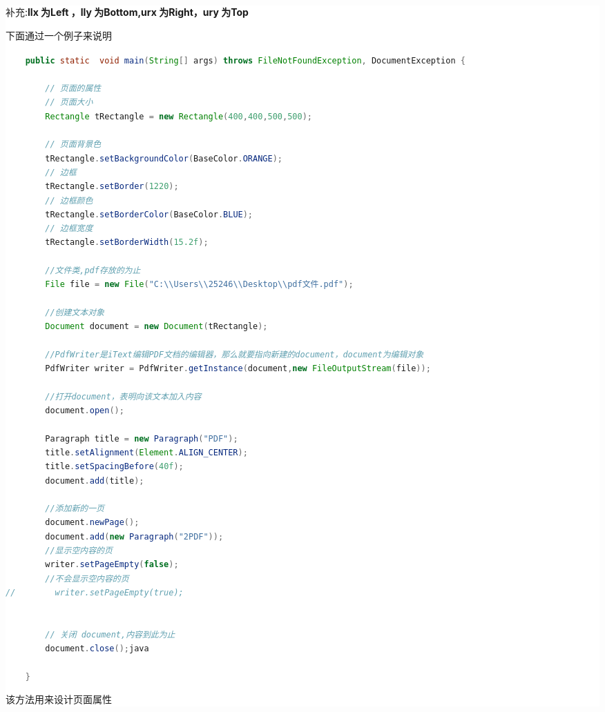 补充:**llx 为Left ，lly 为Bottom,urx 为Right，ury 为Top**

下面通过一个例子来说明

```java
    public static  void main(String[] args) throws FileNotFoundException, DocumentException {

        // 页面的属性
        // 页面大小
        Rectangle tRectangle = new Rectangle(400,400,500,500);

        // 页面背景色
        tRectangle.setBackgroundColor(BaseColor.ORANGE);
        // 边框
        tRectangle.setBorder(1220);
        // 边框颜色
        tRectangle.setBorderColor(BaseColor.BLUE);
        // 边框宽度
        tRectangle.setBorderWidth(15.2f);

        //文件类,pdf存放的为止
        File file = new File("C:\\Users\\25246\\Desktop\\pdf文件.pdf");

        //创建文本对象
        Document document = new Document(tRectangle);

        //PdfWriter是iText编辑PDF文档的编辑器，那么就要指向新建的document，document为编辑对象
        PdfWriter writer = PdfWriter.getInstance(document,new FileOutputStream(file));

        //打开document，表明向该文本加入内容
        document.open();

        Paragraph title = new Paragraph("PDF");
        title.setAlignment(Element.ALIGN_CENTER);
        title.setSpacingBefore(40f);
        document.add(title);

        //添加新的一页
        document.newPage();
        document.add(new Paragraph("2PDF"));
        //显示空内容的页
        writer.setPageEmpty(false);
        //不会显示空内容的页
//        writer.setPageEmpty(true);


        // 关闭 document,内容到此为止
        document.close();java

    }
```

该方法用来设计页面属性

